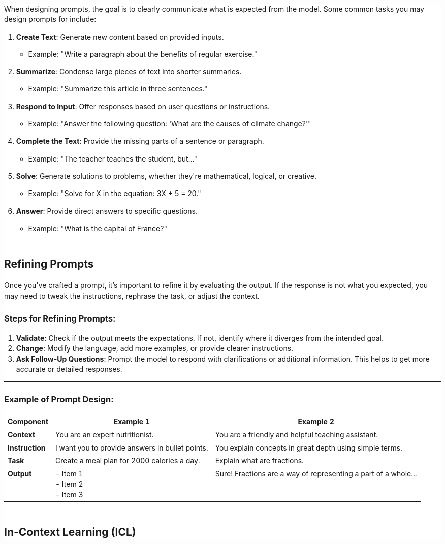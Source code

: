 When designing prompts, the goal is to clearly communicate what is expected from the model. Some common tasks you may design prompts for include:

1. **Create Text**: Generate new content based on provided inputs.
   - Example: "Write a paragraph about the benefits of regular exercise."

2. **Summarize**: Condense large pieces of text into shorter summaries.
   - Example: "Summarize this article in three sentences."

3. **Respond to Input**: Offer responses based on user questions or instructions.
   - Example: "Answer the following question: 'What are the causes of climate change?'"

4. **Complete the Text**: Provide the missing parts of a sentence or paragraph.
   - Example: "The teacher teaches the student, but..."

5. **Solve**: Generate solutions to problems, whether they're mathematical, logical, or creative.
   - Example: "Solve for X in the equation: 3X + 5 = 20."

6. **Answer**: Provide direct answers to specific questions.
   - Example: "What is the capital of France?"

---

## **Refining Prompts**

Once you've crafted a prompt, it’s important to refine it by evaluating the output. If the response is not what you expected, you may need to tweak the instructions, rephrase the task, or adjust the context.

### **Steps for Refining Prompts**:

1. **Validate**: Check if the output meets the expectations. If not, identify where it diverges from the intended goal.
2. **Change**: Modify the language, add more examples, or provide clearer instructions.
3. **Ask Follow-Up Questions**: Prompt the model to respond with clarifications or additional information. This helps to get more accurate or detailed responses.

---

### **Example of Prompt Design**:

| Component    | Example 1                                                    | Example 2                                                   |
|--------------|---------------------------------------------------------------|--------------------------------------------------------------|
| **Context**  | You are an expert nutritionist.                                | You are a friendly and helpful teaching assistant.            |
| **Instruction** | I want you to provide answers in bullet points.               | You explain concepts in great depth using simple terms.       |
| **Task**     | Create a meal plan for 2000 calories a day.                    | Explain what are fractions.                                  |
| **Output**   | - Item 1 <br> - Item 2 <br> - Item 3                           | Sure! Fractions are a way of representing a part of a whole...|

---

## **In-Context Learning (ICL)**
